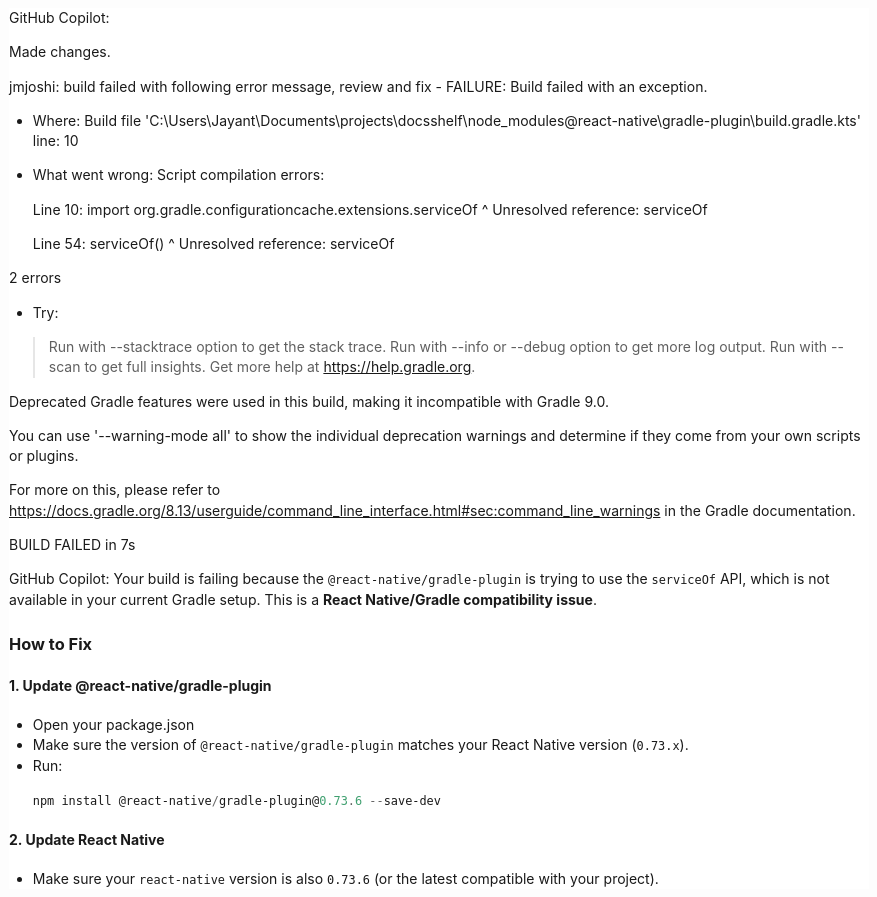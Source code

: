 GitHub Copilot: 
````

````


Made changes.

jmjoshi: build failed with following error message, review and fix - 
FAILURE: Build failed with an exception.

* Where:
Build file 'C:\Users\Jayant\Documents\projects\docsshelf\node_modules\@react-native\gradle-plugin\build.gradle.kts' line: 10

* What went wrong:
Script compilation errors:

  Line 10: import org.gradle.configurationcache.extensions.serviceOf
                                                           ^ Unresolved reference: serviceOf

  Line 54:           serviceOf<ModuleRegistry>()
                     ^ Unresolved reference: serviceOf

2 errors

* Try:
> Run with --stacktrace option to get the stack trace.
> Run with --info or --debug option to get more log output.
> Run with --scan to get full insights.
> Get more help at https://help.gradle.org.

Deprecated Gradle features were used in this build, making it incompatible with Gradle 9.0.

You can use '--warning-mode all' to show the individual deprecation warnings and determine if they come from your own scripts or plugins.

For more on this, please refer to https://docs.gradle.org/8.13/userguide/command_line_interface.html#sec:command_line_warnings in the Gradle documentation.

BUILD FAILED in 7s

GitHub Copilot: Your build is failing because the `@react-native/gradle-plugin` is trying to use the `serviceOf` API, which is not available in your current Gradle setup. This is a **React Native/Gradle compatibility issue**.

### How to Fix

#### 1. **Update @react-native/gradle-plugin**
- Open your package.json
- Make sure the version of `@react-native/gradle-plugin` matches your React Native version (`0.73.x`).
- Run:
  ```powershell
  npm install @react-native/gradle-plugin@0.73.6 --save-dev
  ```

#### 2. **Update React Native**
- Make sure your `react-native` version is also `0.73.6` (or the latest compatible with your project).
